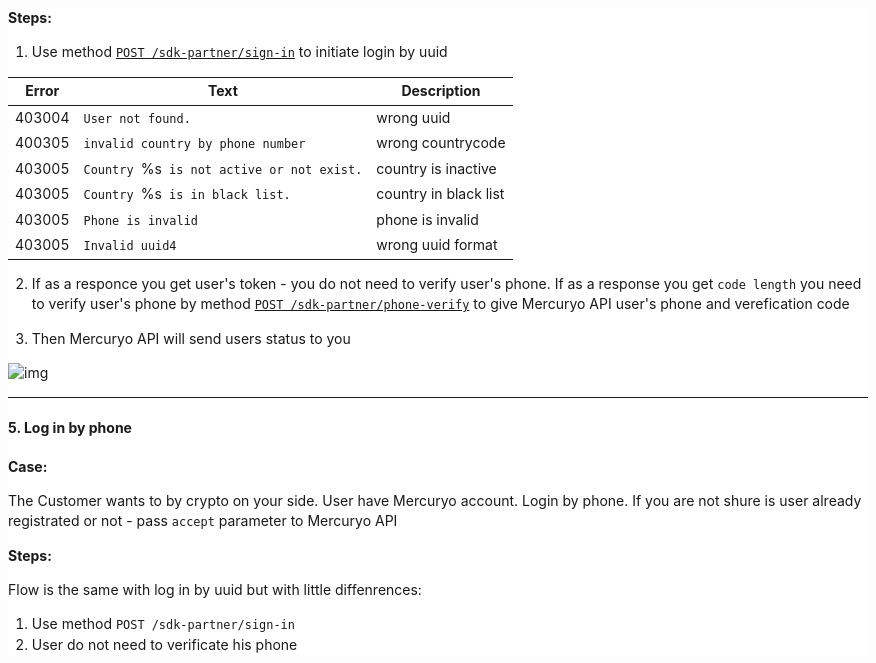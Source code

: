 **Steps:**

1. Use  method [`POST /sdk-partner/sign-in`](https://sandbox-cryptosaas.mrcr.io/v1.6/comm-docs/index.html#api-SDK-SDKLogin) to initiate login by uuid

| Error  | Text | Description  |
| ------------- | -------------  | -------------  |
| 403004 | `User not found.` | wrong uuid |
| 400305 | `invalid country by phone number` |  wrong countrycode |
| 403005 | `Country `%s` is not active or not exist.` | country is inactive |
| 403005 | `Country `%s` is in black list.` | country in black list |
| 403005 | `Phone is invalid` | phone is invalid |
| 403005 | `Invalid uuid4` | wrong uuid format |

2. If as a responce you get user's token - you do not need to verify user's phone. If as a response you get `code length` you need to verify user's phone by method [`POST /sdk-partner/phone-verify`](https://sandbox-cryptosaas.mrcr.io/v1.6/comm-docs/index.html#api-SDK-SDKPhone_verify) to give Mercuryo API user's phone and verefication code

3. Then Mercuryo API will send users status to you

![img](https://github.com/mercuryoio/Commercial-API/blob/master/Login/Log%20in%20by%20uuid.png)


***

#### 5. Log in by phone

**Case:**

The Customer wants to by crypto on your side. User have Mercuryo account. Login by phone. If you are not shure is user already registrated or not - pass `accept` parameter to Mercuryo API

**Steps:**

Flow is the same with log in by uuid but with little diffenrences:

1. Use method `POST /sdk-partner/sign-in`
2. User do not need to verificate his phone
